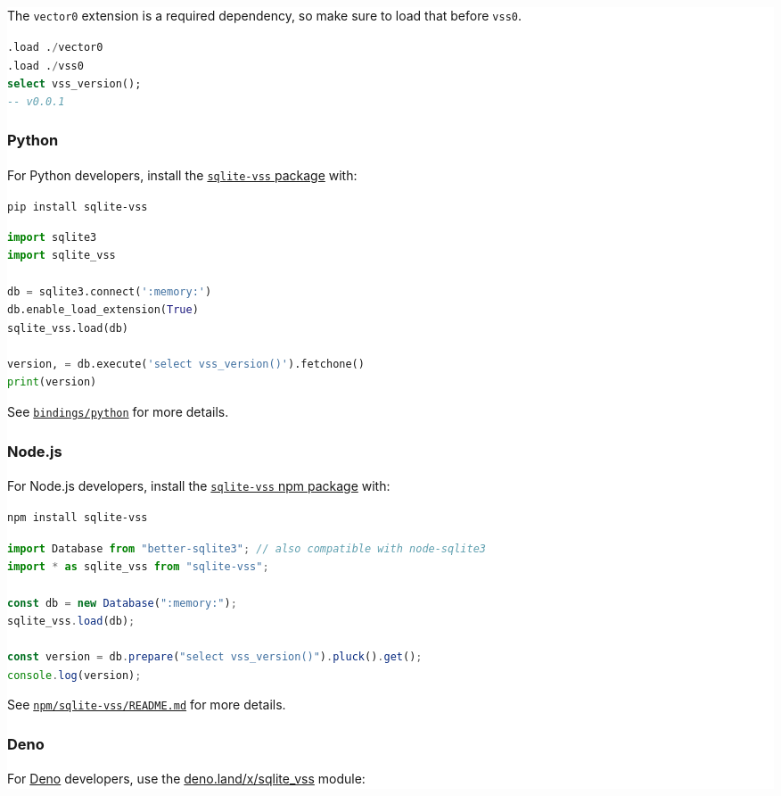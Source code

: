 The `vector0` extension is a required dependency, so make sure to load that before `vss0`.

```sql
.load ./vector0
.load ./vss0
select vss_version();
-- v0.0.1
```

### Python

For Python developers, install the [`sqlite-vss` package](https://pypi.org/package/sqlite-vss/) with:

```
pip install sqlite-vss
```

```python
import sqlite3
import sqlite_vss

db = sqlite3.connect(':memory:')
db.enable_load_extension(True)
sqlite_vss.load(db)

version, = db.execute('select vss_version()').fetchone()
print(version)
```

See [`bindings/python`](./bindings/python/README.md) for more details.

### Node.js

For Node.js developers, install the [`sqlite-vss` npm package](https://www.npmjs.com/package/sqlite-vss) with:

```
npm install sqlite-vss
```

```js
import Database from "better-sqlite3"; // also compatible with node-sqlite3
import * as sqlite_vss from "sqlite-vss";

const db = new Database(":memory:");
sqlite_vss.load(db);

const version = db.prepare("select vss_version()").pluck().get();
console.log(version);
```

See [`npm/sqlite-vss/README.md`](./npm/sqlite-vss/README.md) for more details.

### Deno

For [Deno](https://deno.land/) developers, use the [deno.land/x/sqlite_vss](https://deno.land/x/sqlite_vss) module:
